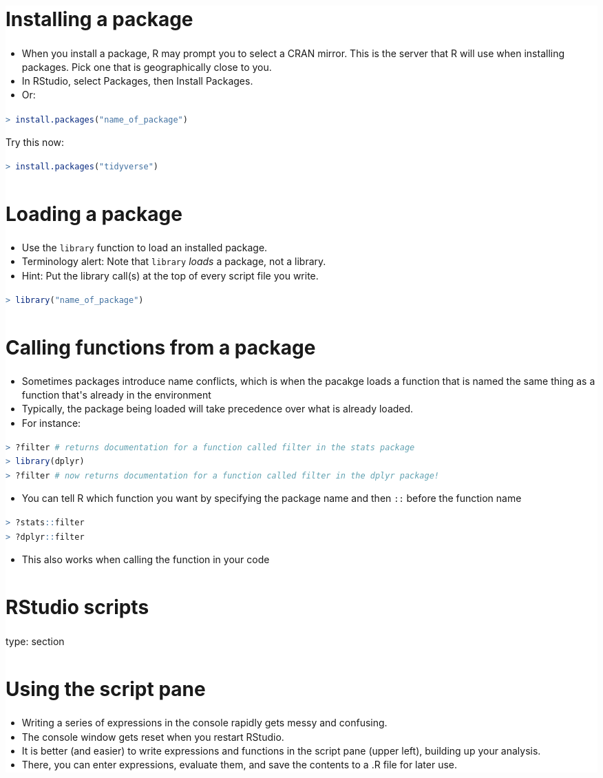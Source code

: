 
Installing a package
============================================================
- When you install a package, R may prompt you to select a CRAN
mirror. This is the server that R will use when installing packages.
Pick one that is geographically close to you.
- In RStudio, select Packages, then Install Packages.
- Or:

```r
> install.packages("name_of_package")
```
Try this now:

```r
> install.packages("tidyverse")
```


Loading a package
============================================================
- Use the `library` function to load an installed package.
- Terminology alert: Note that `library` _loads_ a package,
not a library.
- Hint: Put the library call(s) at the top of every script file you write.

```r
> library("name_of_package")
```

Calling functions from a package
============================================================
- Sometimes packages introduce name conflicts, which is when the pacakge loads a function that is named the same thing as a function that's already in the environment
- Typically, the package being loaded will take precedence over what is already loaded.
- For instance:

```r
> ?filter # returns documentation for a function called filter in the stats package
> library(dplyr)
> ?filter # now returns documentation for a function called filter in the dplyr package!
```
- You can tell R which function you want by specifying the package name and then `::` before the function name

```r
> ?stats::filter
> ?dplyr::filter
```
- This also works when calling the function in your code

RStudio scripts
============================================================
type: section


Using the script pane
============================================================
- Writing a series of expressions in the console rapidly gets
messy and confusing.
- The console window gets reset when you restart RStudio.
- It is better (and easier) to write expressions and functions
in the script pane (upper left), building up your analysis.
- There, you can enter expressions, evaluate them, and save the
contents to a .R file for later use.
